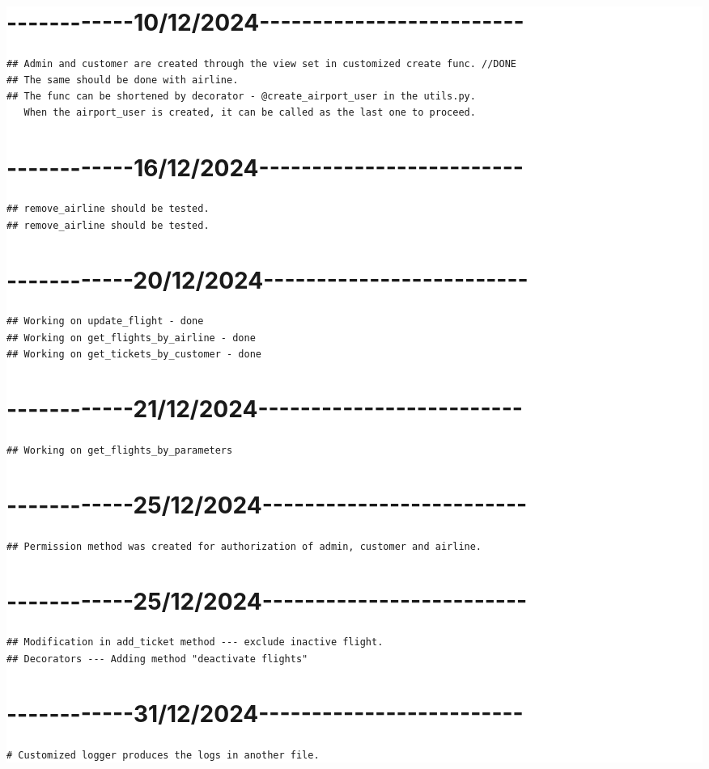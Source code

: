 # ------------10/12/2024-------------------------
    ## Admin and customer are created through the view set in customized create func. //DONE
    ## The same should be done with airline.
    ## The func can be shortened by decorator - @create_airport_user in the utils.py.
       When the airport_user is created, it can be called as the last one to proceed.

# ------------16/12/2024-------------------------
    ## remove_airline should be tested.
    ## remove_airline should be tested.

# ------------20/12/2024-------------------------
    ## Working on update_flight - done
    ## Working on get_flights_by_airline - done
    ## Working on get_tickets_by_customer - done

# ------------21/12/2024-------------------------
    ## Working on get_flights_by_parameters

# ------------25/12/2024-------------------------
    ## Permission method was created for authorization of admin, customer and airline.

# ------------25/12/2024-------------------------
    ## Modification in add_ticket method --- exclude inactive flight.
    ## Decorators --- Adding method "deactivate flights"

# ------------31/12/2024-------------------------
    # Customized logger produces the logs in another file.
